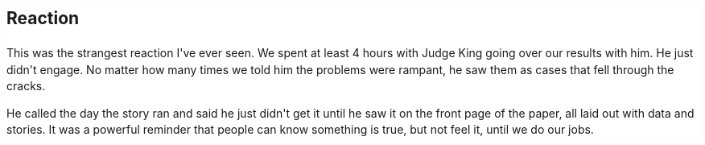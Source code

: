## Reaction ##

This was the strangest reaction I've ever seen. We spent at least 4 hours with Judge King going over our results with him. He just didn't engage. No matter how many times we told him the problems were rampant, he saw them as cases that fell through the cracks.

He called the day the story ran and said he just didn't get it until he saw it on the front page of the paper, all laid out with data and stories. It was a powerful reminder that people can know something is true, but not feel it, until we do our jobs.